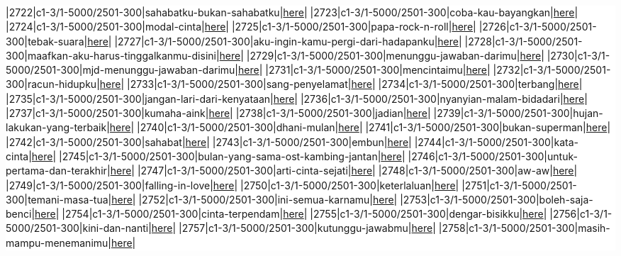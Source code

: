 |2722|c1-3/1-5000/2501-300|sahabatku-bukan-sahabatku|[here](https://cdn.jsdelivr.net/gh/guitarchord/c1-3/1-5000/2501-300/sahabatku-bukan-sahabatku)|
|2723|c1-3/1-5000/2501-300|coba-kau-bayangkan|[here](https://cdn.jsdelivr.net/gh/guitarchord/c1-3/1-5000/2501-300/coba-kau-bayangkan)|
|2724|c1-3/1-5000/2501-300|modal-cinta|[here](https://cdn.jsdelivr.net/gh/guitarchord/c1-3/1-5000/2501-300/modal-cinta)|
|2725|c1-3/1-5000/2501-300|papa-rock-n-roll|[here](https://cdn.jsdelivr.net/gh/guitarchord/c1-3/1-5000/2501-300/papa-rock-n-roll)|
|2726|c1-3/1-5000/2501-300|tebak-suara|[here](https://cdn.jsdelivr.net/gh/guitarchord/c1-3/1-5000/2501-300/tebak-suara)|
|2727|c1-3/1-5000/2501-300|aku-ingin-kamu-pergi-dari-hadapanku|[here](https://cdn.jsdelivr.net/gh/guitarchord/c1-3/1-5000/2501-300/aku-ingin-kamu-pergi-dari-hadapanku)|
|2728|c1-3/1-5000/2501-300|maafkan-aku-harus-tinggalkanmu-disini|[here](https://cdn.jsdelivr.net/gh/guitarchord/c1-3/1-5000/2501-300/maafkan-aku-harus-tinggalkanmu-disini)|
|2729|c1-3/1-5000/2501-300|menunggu-jawaban-darimu|[here](https://cdn.jsdelivr.net/gh/guitarchord/c1-3/1-5000/2501-300/menunggu-jawaban-darimu)|
|2730|c1-3/1-5000/2501-300|mjd-menunggu-jawaban-darimu|[here](https://cdn.jsdelivr.net/gh/guitarchord/c1-3/1-5000/2501-300/mjd-menunggu-jawaban-darimu)|
|2731|c1-3/1-5000/2501-300|mencintaimu|[here](https://cdn.jsdelivr.net/gh/guitarchord/c1-3/1-5000/2501-300/mencintaimu)|
|2732|c1-3/1-5000/2501-300|racun-hidupku|[here](https://cdn.jsdelivr.net/gh/guitarchord/c1-3/1-5000/2501-300/racun-hidupku)|
|2733|c1-3/1-5000/2501-300|sang-penyelamat|[here](https://cdn.jsdelivr.net/gh/guitarchord/c1-3/1-5000/2501-300/sang-penyelamat)|
|2734|c1-3/1-5000/2501-300|terbang|[here](https://cdn.jsdelivr.net/gh/guitarchord/c1-3/1-5000/2501-300/terbang)|
|2735|c1-3/1-5000/2501-300|jangan-lari-dari-kenyataan|[here](https://cdn.jsdelivr.net/gh/guitarchord/c1-3/1-5000/2501-300/jangan-lari-dari-kenyataan)|
|2736|c1-3/1-5000/2501-300|nyanyian-malam-bidadari|[here](https://cdn.jsdelivr.net/gh/guitarchord/c1-3/1-5000/2501-300/nyanyian-malam-bidadari)|
|2737|c1-3/1-5000/2501-300|kumaha-aink|[here](https://cdn.jsdelivr.net/gh/guitarchord/c1-3/1-5000/2501-300/kumaha-aink)|
|2738|c1-3/1-5000/2501-300|jadian|[here](https://cdn.jsdelivr.net/gh/guitarchord/c1-3/1-5000/2501-300/jadian)|
|2739|c1-3/1-5000/2501-300|hujan-lakukan-yang-terbaik|[here](https://cdn.jsdelivr.net/gh/guitarchord/c1-3/1-5000/2501-300/hujan-lakukan-yang-terbaik)|
|2740|c1-3/1-5000/2501-300|dhani-mulan|[here](https://cdn.jsdelivr.net/gh/guitarchord/c1-3/1-5000/2501-300/dhani-mulan)|
|2741|c1-3/1-5000/2501-300|bukan-superman|[here](https://cdn.jsdelivr.net/gh/guitarchord/c1-3/1-5000/2501-300/bukan-superman)|
|2742|c1-3/1-5000/2501-300|sahabat|[here](https://cdn.jsdelivr.net/gh/guitarchord/c1-3/1-5000/2501-300/sahabat)|
|2743|c1-3/1-5000/2501-300|embun|[here](https://cdn.jsdelivr.net/gh/guitarchord/c1-3/1-5000/2501-300/embun)|
|2744|c1-3/1-5000/2501-300|kata-cinta|[here](https://cdn.jsdelivr.net/gh/guitarchord/c1-3/1-5000/2501-300/kata-cinta)|
|2745|c1-3/1-5000/2501-300|bulan-yang-sama-ost-kambing-jantan|[here](https://cdn.jsdelivr.net/gh/guitarchord/c1-3/1-5000/2501-300/bulan-yang-sama-ost-kambing-jantan)|
|2746|c1-3/1-5000/2501-300|untuk-pertama-dan-terakhir|[here](https://cdn.jsdelivr.net/gh/guitarchord/c1-3/1-5000/2501-300/untuk-pertama-dan-terakhir)|
|2747|c1-3/1-5000/2501-300|arti-cinta-sejati|[here](https://cdn.jsdelivr.net/gh/guitarchord/c1-3/1-5000/2501-300/arti-cinta-sejati)|
|2748|c1-3/1-5000/2501-300|aw-aw|[here](https://cdn.jsdelivr.net/gh/guitarchord/c1-3/1-5000/2501-300/aw-aw)|
|2749|c1-3/1-5000/2501-300|falling-in-love|[here](https://cdn.jsdelivr.net/gh/guitarchord/c1-3/1-5000/2501-300/falling-in-love)|
|2750|c1-3/1-5000/2501-300|keterlaluan|[here](https://cdn.jsdelivr.net/gh/guitarchord/c1-3/1-5000/2501-300/keterlaluan)|
|2751|c1-3/1-5000/2501-300|temani-masa-tua|[here](https://cdn.jsdelivr.net/gh/guitarchord/c1-3/1-5000/2501-300/temani-masa-tua)|
|2752|c1-3/1-5000/2501-300|ini-semua-karnamu|[here](https://cdn.jsdelivr.net/gh/guitarchord/c1-3/1-5000/2501-300/ini-semua-karnamu)|
|2753|c1-3/1-5000/2501-300|boleh-saja-benci|[here](https://cdn.jsdelivr.net/gh/guitarchord/c1-3/1-5000/2501-300/boleh-saja-benci)|
|2754|c1-3/1-5000/2501-300|cinta-terpendam|[here](https://cdn.jsdelivr.net/gh/guitarchord/c1-3/1-5000/2501-300/cinta-terpendam)|
|2755|c1-3/1-5000/2501-300|dengar-bisikku|[here](https://cdn.jsdelivr.net/gh/guitarchord/c1-3/1-5000/2501-300/dengar-bisikku)|
|2756|c1-3/1-5000/2501-300|kini-dan-nanti|[here](https://cdn.jsdelivr.net/gh/guitarchord/c1-3/1-5000/2501-300/kini-dan-nanti)|
|2757|c1-3/1-5000/2501-300|kutunggu-jawabmu|[here](https://cdn.jsdelivr.net/gh/guitarchord/c1-3/1-5000/2501-300/kutunggu-jawabmu)|
|2758|c1-3/1-5000/2501-300|masih-mampu-menemanimu|[here](https://cdn.jsdelivr.net/gh/guitarchord/c1-3/1-5000/2501-300/masih-mampu-menemanimu)|